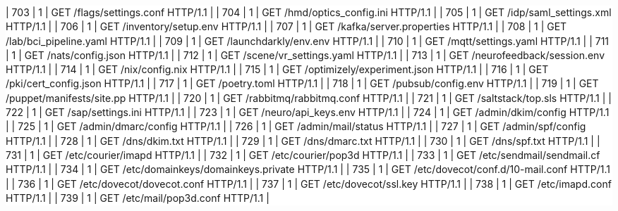 |  703 |                     1 | GET /flags/settings.conf HTTP/1.1                                                                                    |
|  704 |                     1 | GET /hmd/optics_config.ini HTTP/1.1                                                                                  |
|  705 |                     1 | GET /idp/saml_settings.xml HTTP/1.1                                                                                  |
|  706 |                     1 | GET /inventory/setup.env HTTP/1.1                                                                                    |
|  707 |                     1 | GET /kafka/server.properties HTTP/1.1                                                                                |
|  708 |                     1 | GET /lab/bci_pipeline.yaml HTTP/1.1                                                                                  |
|  709 |                     1 | GET /launchdarkly/env.env HTTP/1.1                                                                                   |
|  710 |                     1 | GET /mqtt/settings.yaml HTTP/1.1                                                                                     |
|  711 |                     1 | GET /nats/config.json HTTP/1.1                                                                                       |
|  712 |                     1 | GET /scene/vr_settings.yaml HTTP/1.1                                                                                 |
|  713 |                     1 | GET /neurofeedback/session.env HTTP/1.1                                                                              |
|  714 |                     1 | GET /nix/config.nix HTTP/1.1                                                                                         |
|  715 |                     1 | GET /optimizely/experiment.json HTTP/1.1                                                                             |
|  716 |                     1 | GET /pki/cert_config.json HTTP/1.1                                                                                   |
|  717 |                     1 | GET /poetry.toml HTTP/1.1                                                                                            |
|  718 |                     1 | GET /pubsub/config.env HTTP/1.1                                                                                      |
|  719 |                     1 | GET /puppet/manifests/site.pp HTTP/1.1                                                                               |
|  720 |                     1 | GET /rabbitmq/rabbitmq.conf HTTP/1.1                                                                                 |
|  721 |                     1 | GET /saltstack/top.sls HTTP/1.1                                                                                      |
|  722 |                     1 | GET /sap/settings.ini HTTP/1.1                                                                                       |
|  723 |                     1 | GET /neuro/api_keys.env HTTP/1.1                                                                                     |
|  724 |                     1 | GET /admin/dkim/config HTTP/1.1                                                                                      |
|  725 |                     1 | GET /admin/dmarc/config HTTP/1.1                                                                                     |
|  726 |                     1 | GET /admin/mail/status HTTP/1.1                                                                                      |
|  727 |                     1 | GET /admin/spf/config HTTP/1.1                                                                                       |
|  728 |                     1 | GET /dns/dkim.txt HTTP/1.1                                                                                           |
|  729 |                     1 | GET /dns/dmarc.txt HTTP/1.1                                                                                          |
|  730 |                     1 | GET /dns/spf.txt HTTP/1.1                                                                                            |
|  731 |                     1 | GET /etc/courier/imapd HTTP/1.1                                                                                      |
|  732 |                     1 | GET /etc/courier/pop3d HTTP/1.1                                                                                      |
|  733 |                     1 | GET /etc/sendmail/sendmail.cf HTTP/1.1                                                                               |
|  734 |                     1 | GET /etc/domainkeys/domainkeys.private HTTP/1.1                                                                      |
|  735 |                     1 | GET /etc/dovecot/conf.d/10-mail.conf HTTP/1.1                                                                        |
|  736 |                     1 | GET /etc/dovecot/dovecot.conf HTTP/1.1                                                                               |
|  737 |                     1 | GET /etc/dovecot/ssl.key HTTP/1.1                                                                                    |
|  738 |                     1 | GET /etc/imapd.conf HTTP/1.1                                                                                         |
|  739 |                     1 | GET /etc/mail/pop3d.conf HTTP/1.1                                                                                    |